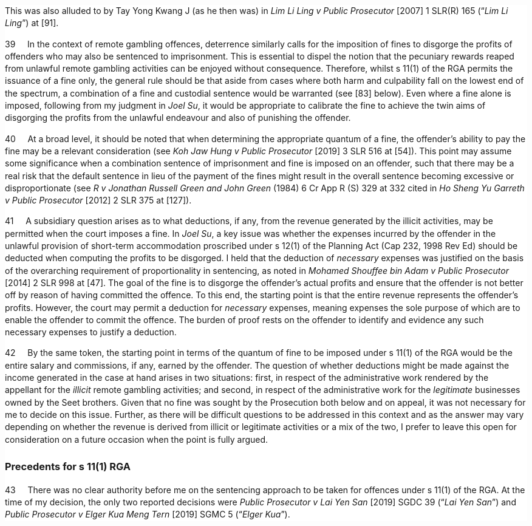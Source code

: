 This was also alluded to by Tay Yong Kwang J (as he then was) in _Lim Li Ling v Public Prosecutor_ <span class="citation">\[2007\] 1 SLR(R) 165</span> (“_Lim Li Ling_”) at \[91\].

39     In the context of remote gambling offences, deterrence similarly calls for the imposition of fines to disgorge the profits of offenders who may also be sentenced to imprisonment. This is essential to dispel the notion that the pecuniary rewards reaped from unlawful remote gambling activities can be enjoyed without consequence. Therefore, whilst s 11(1) of the RGA permits the issuance of a fine only, the general rule should be that aside from cases where both harm and culpability fall on the lowest end of the spectrum, a combination of a fine and custodial sentence would be warranted (see \[83\] below). Even where a fine alone is imposed, following from my judgment in _Joel Su_, it would be appropriate to calibrate the fine to achieve the twin aims of disgorging the profits from the unlawful endeavour and also of punishing the offender.

40     At a broad level, it should be noted that when determining the appropriate quantum of a fine, the offender’s ability to pay the fine may be a relevant consideration (see _Koh Jaw Hung v Public Prosecutor_ <span class="citation">\[2019\] 3 SLR 516</span> at \[54\]). This point may assume some significance when a combination sentence of imprisonment and fine is imposed on an offender, such that there may be a real risk that the default sentence in lieu of the payment of the fines might result in the overall sentence becoming excessive or disproportionate (see _R v Jonathan Russell Green and John Green_ (1984) 6 Cr App R (S) 329 at 332 cited in _Ho Sheng Yu Garreth v Public Prosecutor_ <span class="citation">\[2012\] 2 SLR 375</span> at \[127\]).

41     A subsidiary question arises as to what deductions, if any, from the revenue generated by the illicit activities, may be permitted when the court imposes a fine. In _Joel Su_, a key issue was whether the expenses incurred by the offender in the unlawful provision of short-term accommodation proscribed under s 12(1) of the Planning Act (Cap 232, 1998 Rev Ed) should be deducted when computing the profits to be disgorged. I held that the deduction of _necessary_ expenses was justified on the basis of the overarching requirement of proportionality in sentencing, as noted in _Mohamed Shouffee bin Adam v Public Prosecutor_ <span class="citation">\[2014\] 2 SLR 998</span> at \[47\]. The goal of the fine is to disgorge the offender’s actual profits and ensure that the offender is not better off by reason of having committed the offence. To this end, the starting point is that the entire revenue represents the offender’s profits. However, the court may permit a deduction for _necessary_ expenses, meaning expenses the sole purpose of which are to enable the offender to commit the offence. The burden of proof rests on the offender to identify and evidence any such necessary expenses to justify a deduction.

42     By the same token, the starting point in terms of the quantum of fine to be imposed under s 11(1) of the RGA would be the entire salary and commissions, if any, earned by the offender. The question of whether deductions might be made against the income generated in the case at hand arises in two situations: first, in respect of the administrative work rendered by the appellant for the _illicit_ remote gambling activities; and second, in respect of the administrative work for the _legitimate_ businesses owned by the Seet brothers. Given that no fine was sought by the Prosecution both below and on appeal, it was not necessary for me to decide on this issue. Further, as there will be difficult questions to be addressed in this context and as the answer may vary depending on whether the revenue is derived from illicit or legitimate activities or a mix of the two, I prefer to leave this open for consideration on a future occasion when the point is fully argued.

### Precedents for s 11(1) RGA

43     There was no clear authority before me on the sentencing approach to be taken for offences under s 11(1) of the RGA. At the time of my decision, the only two reported decisions were _Public Prosecutor v Lai Yen San_ <span class="citation">\[2019\] SGDC 39</span> (“_Lai Yen San_”) and _Public Prosecutor v Elger Kua Meng Tern_ <span class="citation">\[2019\] SGMC 5</span> (“_Elger Kua_”).

